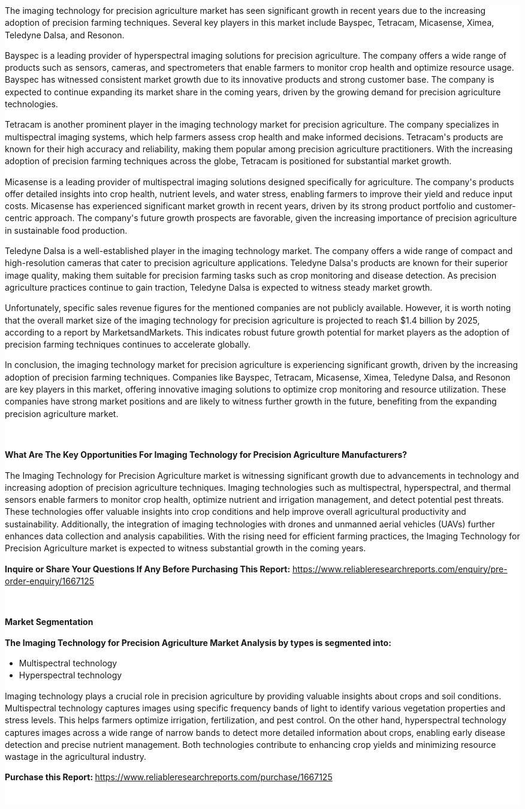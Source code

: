 <p><p>The imaging technology for precision agriculture market has seen significant growth in recent years due to the increasing adoption of precision farming techniques. Several key players in this market include Bayspec, Tetracam, Micasense, Ximea, Teledyne Dalsa, and Resonon.</p><p>Bayspec is a leading provider of hyperspectral imaging solutions for precision agriculture. The company offers a wide range of products such as sensors, cameras, and spectrometers that enable farmers to monitor crop health and optimize resource usage. Bayspec has witnessed consistent market growth due to its innovative products and strong customer base. The company is expected to continue expanding its market share in the coming years, driven by the growing demand for precision agriculture technologies.</p><p>Tetracam is another prominent player in the imaging technology market for precision agriculture. The company specializes in multispectral imaging systems, which help farmers assess crop health and make informed decisions. Tetracam's products are known for their high accuracy and reliability, making them popular among precision agriculture practitioners. With the increasing adoption of precision farming techniques across the globe, Tetracam is positioned for substantial market growth.</p><p>Micasense is a leading provider of multispectral imaging solutions designed specifically for agriculture. The company's products offer detailed insights into crop health, nutrient levels, and water stress, enabling farmers to improve their yield and reduce input costs. Micasense has experienced significant market growth in recent years, driven by its strong product portfolio and customer-centric approach. The company's future growth prospects are favorable, given the increasing importance of precision agriculture in sustainable food production.</p><p>Teledyne Dalsa is a well-established player in the imaging technology market. The company offers a wide range of compact and high-resolution cameras that cater to precision agriculture applications. Teledyne Dalsa's products are known for their superior image quality, making them suitable for precision farming tasks such as crop monitoring and disease detection. As precision agriculture practices continue to gain traction, Teledyne Dalsa is expected to witness steady market growth.</p><p>Unfortunately, specific sales revenue figures for the mentioned companies are not publicly available. However, it is worth noting that the overall market size of the imaging technology for precision agriculture is projected to reach $1.4 billion by 2025, according to a report by MarketsandMarkets. This indicates robust future growth potential for market players as the adoption of precision farming techniques continues to accelerate globally.</p><p>In conclusion, the imaging technology market for precision agriculture is experiencing significant growth, driven by the increasing adoption of precision farming techniques. Companies like Bayspec, Tetracam, Micasense, Ximea, Teledyne Dalsa, and Resonon are key players in this market, offering innovative imaging solutions to optimize crop monitoring and resource utilization. These companies have strong market positions and are likely to witness further growth in the future, benefiting from the expanding precision agriculture market.</p></p>
<p>&nbsp;</p>
<p><strong>What Are The Key Opportunities For Imaging Technology for Precision Agriculture Manufacturers?</strong></p>
<p><p>The Imaging Technology for Precision Agriculture market is witnessing significant growth due to advancements in technology and increasing adoption of precision agriculture techniques. Imaging technologies such as multispectral, hyperspectral, and thermal sensors enable farmers to monitor crop health, optimize nutrient and irrigation management, and detect potential pest threats. These technologies offer valuable insights into crop conditions and help improve overall agricultural productivity and sustainability. Additionally, the integration of imaging technologies with drones and unmanned aerial vehicles (UAVs) further enhances data collection and analysis capabilities. With the rising need for efficient farming practices, the Imaging Technology for Precision Agriculture market is expected to witness substantial growth in the coming years.</p></p>
<p><strong>Inquire or Share Your Questions If Any Before Purchasing This Report:</strong> <a href="https://www.reliableresearchreports.com/enquiry/pre-order-enquiry/1667125">https://www.reliableresearchreports.com/enquiry/pre-order-enquiry/1667125</a></p>
<p>&nbsp;</p>
<p><strong>Market Segmentation</strong></p>
<p><strong>The Imaging Technology for Precision Agriculture Market Analysis by types is segmented into:</strong></p>
<p><ul><li>Multispectral technology</li><li>Hyperspectral technology</li></ul></p>
<p><p>Imaging technology plays a crucial role in precision agriculture by providing valuable insights about crops and soil conditions. Multispectral technology captures images using specific frequency bands of light to identify various vegetation properties and stress levels. This helps farmers optimize irrigation, fertilization, and pest control. On the other hand, hyperspectral technology captures images across a wide range of narrow bands to detect more detailed information about crops, enabling early disease detection and precise nutrient management. Both technologies contribute to enhancing crop yields and minimizing resource wastage in the agricultural industry.</p></p>
<p><strong>Purchase this Report:&nbsp;</strong><a href="https://www.reliableresearchreports.com/purchase/1667125">https://www.reliableresearchreports.com/purchase/1667125</a></p>
<p>&nbsp;</p>